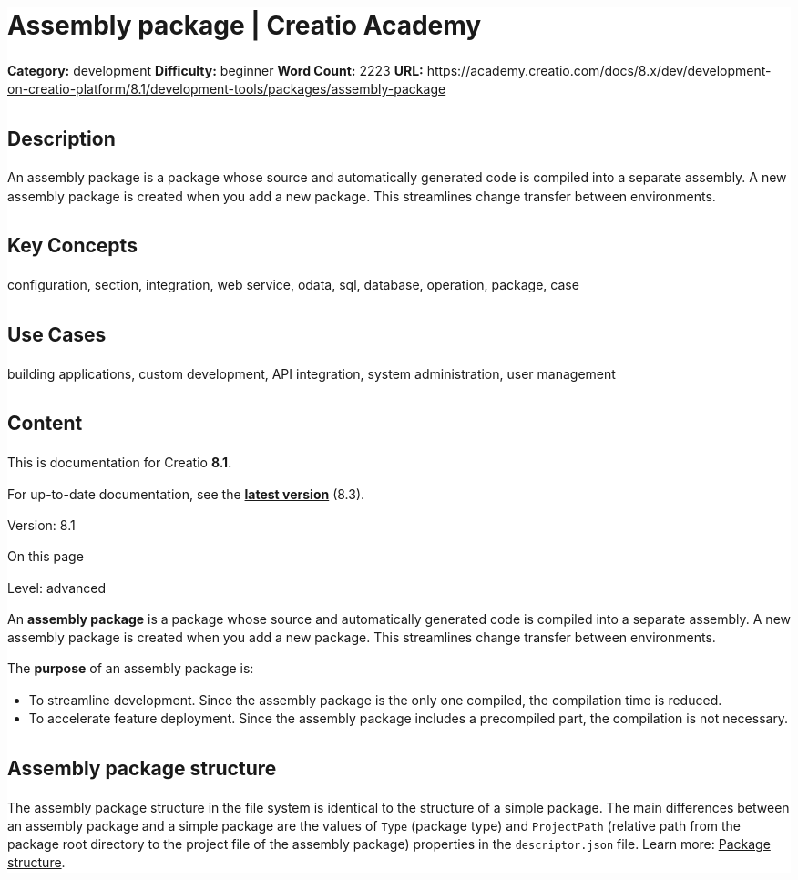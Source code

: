 # Assembly package | Creatio Academy

**Category:** development **Difficulty:** beginner **Word Count:** 2223 **URL:**
https://academy.creatio.com/docs/8.x/dev/development-on-creatio-platform/8.1/development-tools/packages/assembly-package

## Description

An assembly package is a package whose source and automatically generated code
is compiled into a separate assembly. A new assembly package is created when you
add a new package. This streamlines change transfer between environments.

## Key Concepts

configuration, section, integration, web service, odata, sql, database,
operation, package, case

## Use Cases

building applications, custom development, API integration, system
administration, user management

## Content

This is documentation for Creatio **8.1**.

For up-to-date documentation, see the
**[latest version](/docs/8.x/dev/development-on-creatio-platform/development-tools/packages/assembly-package)**
(8.3).

Version: 8.1

On this page

Level: advanced

An **assembly package** is a package whose source and automatically generated
code is compiled into a separate assembly. A new assembly package is created
when you add a new package. This streamlines change transfer between
environments.

The **purpose** of an assembly package is:

- To streamline development. Since the assembly package is the only one
  compiled, the compilation time is reduced.
- To accelerate feature deployment. Since the assembly package includes a
  precompiled part, the compilation is not necessary.

## Assembly package structure​

The assembly package structure in the file system is identical to the structure
of a simple package. The main differences between an assembly package and a
simple package are the values of `Type` (package type) and `ProjectPath`
(relative path from the package root directory to the project file of the
assembly package) properties in the `descriptor.json` file. Learn more:
[Package structure](https://academy.creatio.com/documents?ver=8.1&id=15121&anchor=title-2105-2).
